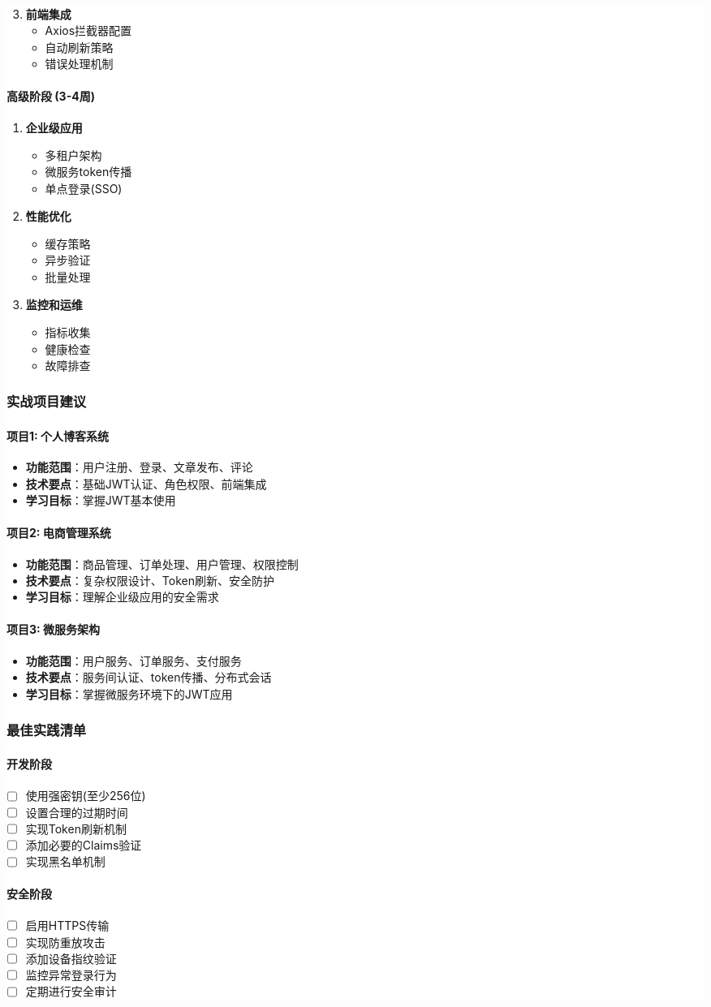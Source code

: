 3. **前端集成**
   - Axios拦截器配置
   - 自动刷新策略
   - 错误处理机制

#### 高级阶段 (3-4周)
1. **企业级应用**
   - 多租户架构
   - 微服务token传播
   - 单点登录(SSO)

2. **性能优化**
   - 缓存策略
   - 异步验证
   - 批量处理

3. **监控和运维**
   - 指标收集
   - 健康检查
   - 故障排查

### 实战项目建议

#### 项目1: 个人博客系统
- **功能范围**：用户注册、登录、文章发布、评论
- **技术要点**：基础JWT认证、角色权限、前端集成
- **学习目标**：掌握JWT基本使用

#### 项目2: 电商管理系统
- **功能范围**：商品管理、订单处理、用户管理、权限控制
- **技术要点**：复杂权限设计、Token刷新、安全防护
- **学习目标**：理解企业级应用的安全需求

#### 项目3: 微服务架构
- **功能范围**：用户服务、订单服务、支付服务
- **技术要点**：服务间认证、token传播、分布式会话
- **学习目标**：掌握微服务环境下的JWT应用

### 最佳实践清单

#### 开发阶段
- [ ] 使用强密钥(至少256位)
- [ ] 设置合理的过期时间
- [ ] 实现Token刷新机制
- [ ] 添加必要的Claims验证
- [ ] 实现黑名单机制

#### 安全阶段
- [ ] 启用HTTPS传输
- [ ] 实现防重放攻击
- [ ] 添加设备指纹验证
- [ ] 监控异常登录行为
- [ ] 定期进行安全审计

